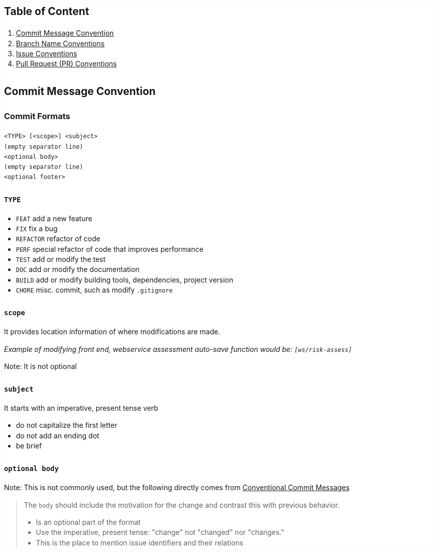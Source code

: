 ## Table of Content

1. [Commit Message Convention](#commit-message-convention)
2. [Branch Name Conventions](#branch-name-convention)
3. [Issue Conventions](#issue-conventions)
4. [Pull Request (PR) Conventions](#pull-request-conventions)

## Commit Message Convention

### Commit Formats

```text
<TYPE> [<scope>] <subject>
(empty separator line)
<optional body>
(empty separator line)
<optional footer>
```

### `TYPE`

- `FEAT` add a new feature
- `FIX` fix a bug
- `REFACTOR` refactor of code
- `PERF` special refactor of code that improves performance
- `TEST` add or modify the test
- `DOC` add or modify the documentation
- `BUILD` add or modify building tools, dependencies, project version
- `CHORE` misc. commit, such as modify `.gitignore`

### `scope`

It provides location information of where modifications are made.

_Example of modifying front end, webservice assessment auto-save function would be: `[ws/risk-assess]`_

Note: It is not optional

### `subject`

It starts with an imperative, present tense verb

- do not capitalize the first letter
- do not add an ending dot
- be brief

### `optional body`

Note: This is not commonly used, but the following directly comes from [Conventional Commit Messages](https://gist.github.com/qoomon/5dfcdf8eec66a051ecd85625518cfd13#body)

> The `body` should include the motivation for the change and contrast this with previous behavior.
>
> - Is an optional part of the format
> - Use the imperative, present tense: "change" not "changed" nor "changes."
> - This is the place to mention issue identifiers and their relations
